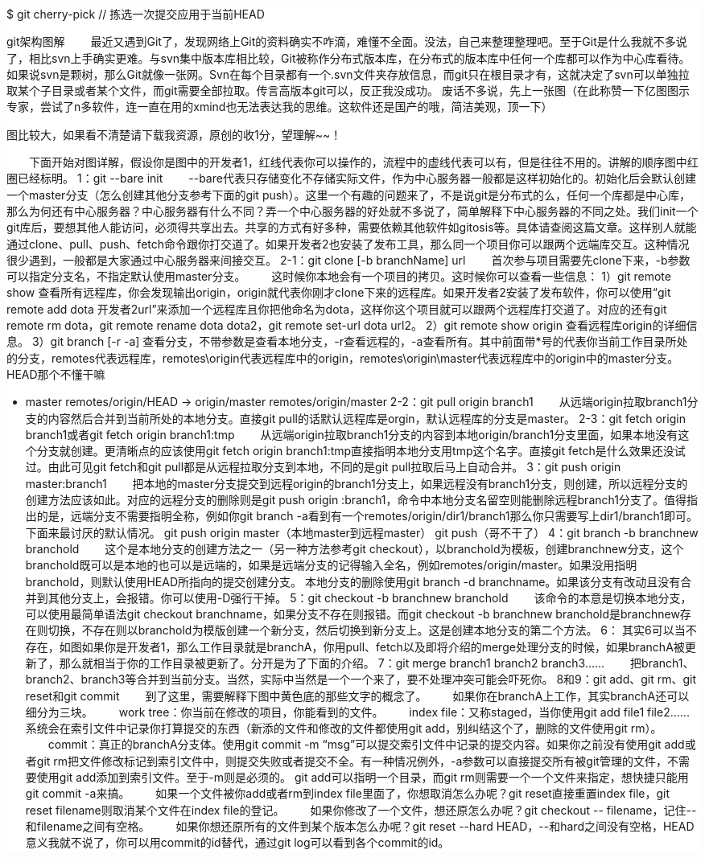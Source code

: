 $ git cherry-pick <commit ID>   // 拣选一次提交应用于当前HEAD

git架构图解
　　最近又遇到Git了，发现网络上Git的资料确实不咋滴，难懂不全面。没法，自己来整理整理吧。至于Git是什么我就不多说了，相比svn上手确实更难。与svn集中版本库相比较，Git被称作分布式版本库，在分布式的版本库中任何一个库都可以作为中心库看待。如果说svn是颗树，那么Git就像一张网。Svn在每个目录都有一个.svn文件夹存放信息，而git只在根目录才有，这就决定了svn可以单独拉取某个子目录或者某个文件，而git需要全部拉取。传言高版本git可以，反正我没成功。
废话不多说，先上一张图（在此称赞一下亿图图示专家，尝试了n多软件，连一直在用的xmind也无法表达我的思维。这软件还是国产的哦，简洁美观，顶一下）
 
图比较大，如果看不清楚请下载我资源，原创的收1分，望理解~~！
 
　　下面开始对图详解，假设你是图中的开发者1，红线代表你可以操作的，流程中的虚线代表可以有，但是往往不用的。讲解的顺序图中红圈已经标明。
1：git --bare init
　　--bare代表只存储变化不存储实际文件，作为中心服务器一般都是这样初始化的。初始化后会默认创建一个master分支（怎么创建其他分支参考下面的git push）。这里一个有趣的问题来了，不是说git是分布式的么，任何一个库都是中心库，那么为何还有中心服务器？中心服务器有什么不同？弄一个中心服务器的好处就不多说了，简单解释下中心服务器的不同之处。我们init一个git库后，要想其他人能访问，必须得共享出去。共享的方式有好多种，需要依赖其他软件如gitosis等。具体请查阅这篇文章。这样别人就能通过clone、pull、push、fetch命令跟你打交道了。如果开发者2也安装了发布工具，那么同一个项目你可以跟两个远端库交互。这种情况很少遇到，一般都是大家通过中心服务器来间接交互。
2-1：git clone [-b branchName] url
　　首次参与项目需要先clone下来，-b参数可以指定分支名，不指定默认使用master分支。
　　这时候你本地会有一个项目的拷贝。这时候你可以查看一些信息：
1）git remote show 查看所有远程库，你会发现输出origin，origin就代表你刚才clone下来的远程库。如果开发者2安装了发布软件，你可以使用“git remote add dota 开发者2url”来添加一个远程库且你把他命名为dota，这样你这个项目就可以跟两个远程库打交道了。对应的还有git remote rm dota，git remote rename dota dota2，git remote set-url dota url2。
2）git remote show origin 查看远程库origin的详细信息。
3）git branch [-r -a] 查看分支，不带参数是查看本地分支，-r查看远程的，-a查看所有。其中前面带*号的代表你当前工作目录所处的分支，remotes代表远程库，remotes\origin代表远程库中的origin，remotes\origin\master代表远程库中的origin中的master分支。HEAD那个不懂干嘛
* master
  remotes/origin/HEAD -> origin/master
  remotes/origin/master
2-2：git pull origin branch1
　　从远端origin拉取branch1分支的内容然后合并到当前所处的本地分支。直接git pull的话默认远程库是orgin，默认远程库的分支是master。
2-3：git fetch origin branch1或者git fetch origin branch1:tmp
　　从远端origin拉取branch1分支的内容到本地origin/branch1分支里面，如果本地没有这个分支就创建。更清晰点的应该使用git fetch origin branch1:tmp直接指明本地分支用tmp这个名字。直接git fetch是什么效果还没试过。由此可见git fetch和git pull都是从远程拉取分支到本地，不同的是git pull拉取后马上自动合并。
3：git push origin master:branch1
　　把本地的master分支提交到远程origin的branch1分支上，如果远程没有branch1分支，则创建，所以远程分支的创建方法应该如此。对应的远程分支的删除则是git push origin :branch1，命令中本地分支名留空则能删除远程branch1分支了。值得指出的是，远端分支不需要指明全称，例如你git branch -a看到有一个remotes/origin/dir1/branch1那么你只需要写上dir1/branch1即可。下面来最讨厌的默认情况。
git push origin master（本地master到远程master）
git push（哥不干了）
4：git branch -b branchnew branchold
　　这个是本地分支的创建方法之一（另一种方法参考git checkout），以branchold为模板，创建branchnew分支，这个branchold既可以是本地的也可以是远端的，如果是远端分支的记得输入全名，例如remotes/origin/master。如果没用指明branchold，则默认使用HEAD所指向的提交创建分支。
本地分支的删除使用git branch -d branchname。如果该分支有改动且没有合并到其他分支上，会报错。你可以使用-D强行干掉。
5：git checkout -b branchnew branchold
　　该命令的本意是切换本地分支，可以使用最简单语法git checkout branchname，如果分支不存在则报错。而git checkout -b branchnew branchold是branchnew存在则切换，不存在则以branchold为模版创建一个新分支，然后切换到新分支上。这是创建本地分支的第二个方法。
6：
其实6可以当不存在，如图如果你是开发者1，那么工作目录就是branchA，你用pull、fetch以及即将介绍的merge处理分支的时候，如果branchA被更新了，那么就相当于你的工作目录被更新了。分开是为了下面的介绍。
7：git merge branch1 branch2 branch3......
　　把branch1、branch2、branch3等合并到当前分支。当然，实际中当然是一个一个来了，要不处理冲突可能会吓死你。
8和9：git add、git rm、git reset和git commit
　　到了这里，需要解释下图中黄色底的那些文字的概念了。
　　如果你在branchA上工作，其实branchA还可以细分为三块。
　　work tree：你当前在修改的项目，你能看到的文件。
　　index file：又称staged，当你使用git add file1 file2......系统会在索引文件中记录你打算提交的东西（新添的文件和修改的文件都使用git add，别纠结这个了，删除的文件使用git rm）。
　　commit：真正的branchA分支体。使用git commit -m “msg”可以提交索引文件中记录的提交内容。如果你之前没有使用git add或者git rm把文件修改标记到索引文件中，则提交失败或者提交不全。有一种情况例外，-a参数可以直接提交所有被git管理的文件，不需要使用git add添加到索引文件。至于-m则是必须的。
    git add可以指明一个目录，而git rm则需要一个一个文件来指定，想快捷只能用git commit -a来搞。
　　如果一个文件被你add或者rm到index file里面了，你想取消怎么办呢？git reset直接重置index file，git reset filename则取消某个文件在index file的登记。
　　如果你修改了一个文件，想还原怎么办呢？git checkout -- filename，记住--和filename之间有空格。
　　如果你想还原所有的文件到某个版本怎么办呢？git reset --hard HEAD，--和hard之间没有空格，HEAD意义我就不说了，你可以用commit的id替代，通过git log可以看到各个commit的id。